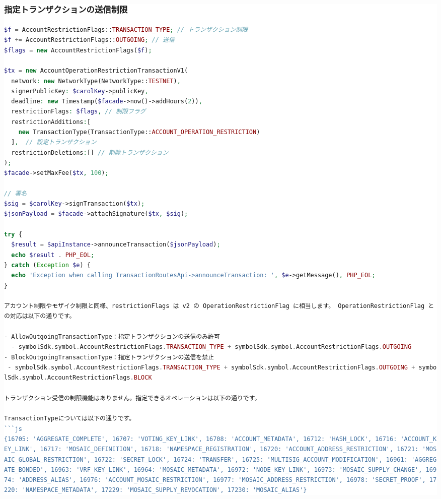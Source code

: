 ### 指定トランザクションの送信制限

```php
$f = AccountRestrictionFlags::TRANSACTION_TYPE; // トランザクション制限
$f += AccountRestrictionFlags::OUTGOING; // 送信
$flags = new AccountRestrictionFlags($f);

$tx = new AccountOperationRestrictionTransactionV1(
  network: new NetworkType(NetworkType::TESTNET),
  signerPublicKey: $carolKey->publicKey,
  deadline: new Timestamp($facade->now()->addHours(2)),
  restrictionFlags: $flags, // 制限フラグ
  restrictionAdditions:[
    new TransactionType(TransactionType::ACCOUNT_OPERATION_RESTRICTION)
  ],  // 設定トランザクション
  restrictionDeletions:[] // 削除トランザクション
);
$facade->setMaxFee($tx, 100);

// 署名
$sig = $carolKey->signTransaction($tx);
$jsonPayload = $facade->attachSignature($tx, $sig);

try {
  $result = $apiInstance->announceTransaction($jsonPayload);
  echo $result . PHP_EOL;
} catch (Exception $e) {
  echo 'Exception when calling TransactionRoutesApi->announceTransaction: ', $e->getMessage(), PHP_EOL;
}

アカウント制限やモザイク制限と同様、restrictionFlags は v2 の OperationRestrictionFlag に相当します。 OperationRestrictionFlag との対応は以下の通りです。

- AllowOutgoingTransactionType：指定トランザクションの送信のみ許可
  - symbolSdk.symbol.AccountRestrictionFlags.TRANSACTION_TYPE + symbolSdk.symbol.AccountRestrictionFlags.OUTGOING
- BlockOutgoingTransactionType：指定トランザクションの送信を禁止
 - symbolSdk.symbol.AccountRestrictionFlags.TRANSACTION_TYPE + symbolSdk.symbol.AccountRestrictionFlags.OUTGOING + symbolSdk.symbol.AccountRestrictionFlags.BLOCK

トランザクション受信の制限機能はありません。指定できるオペレーションは以下の通りです。

TransactionTypeについては以下の通りです。
```js
{16705: 'AGGREGATE_COMPLETE', 16707: 'VOTING_KEY_LINK', 16708: 'ACCOUNT_METADATA', 16712: 'HASH_LOCK', 16716: 'ACCOUNT_KEY_LINK', 16717: 'MOSAIC_DEFINITION', 16718: 'NAMESPACE_REGISTRATION', 16720: 'ACCOUNT_ADDRESS_RESTRICTION', 16721: 'MOSAIC_GLOBAL_RESTRICTION', 16722: 'SECRET_LOCK', 16724: 'TRANSFER', 16725: 'MULTISIG_ACCOUNT_MODIFICATION', 16961: 'AGGREGATE_BONDED', 16963: 'VRF_KEY_LINK', 16964: 'MOSAIC_METADATA', 16972: 'NODE_KEY_LINK', 16973: 'MOSAIC_SUPPLY_CHANGE', 16974: 'ADDRESS_ALIAS', 16976: 'ACCOUNT_MOSAIC_RESTRICTION', 16977: 'MOSAIC_ADDRESS_RESTRICTION', 16978: 'SECRET_PROOF', 17220: 'NAMESPACE_METADATA', 17229: 'MOSAIC_SUPPLY_REVOCATION', 17230: 'MOSAIC_ALIAS'}
```
